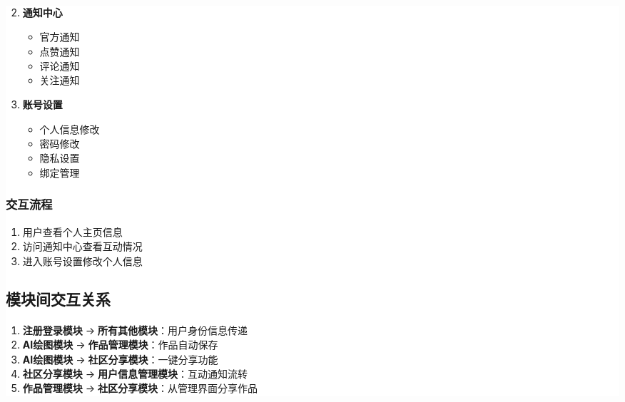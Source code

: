 2. **通知中心**

   - 官方通知
   - 点赞通知
   - 评论通知
   - 关注通知

3. **账号设置**
   - 个人信息修改
   - 密码修改
   - 隐私设置
   - 绑定管理

### 交互流程

1. 用户查看个人主页信息
2. 访问通知中心查看互动情况
3. 进入账号设置修改个人信息

## 模块间交互关系

1. **注册登录模块** → **所有其他模块**：用户身份信息传递
2. **AI绘图模块** → **作品管理模块**：作品自动保存
3. **AI绘图模块** → **社区分享模块**：一键分享功能
4. **社区分享模块** → **用户信息管理模块**：互动通知流转
5. **作品管理模块** → **社区分享模块**：从管理界面分享作品
